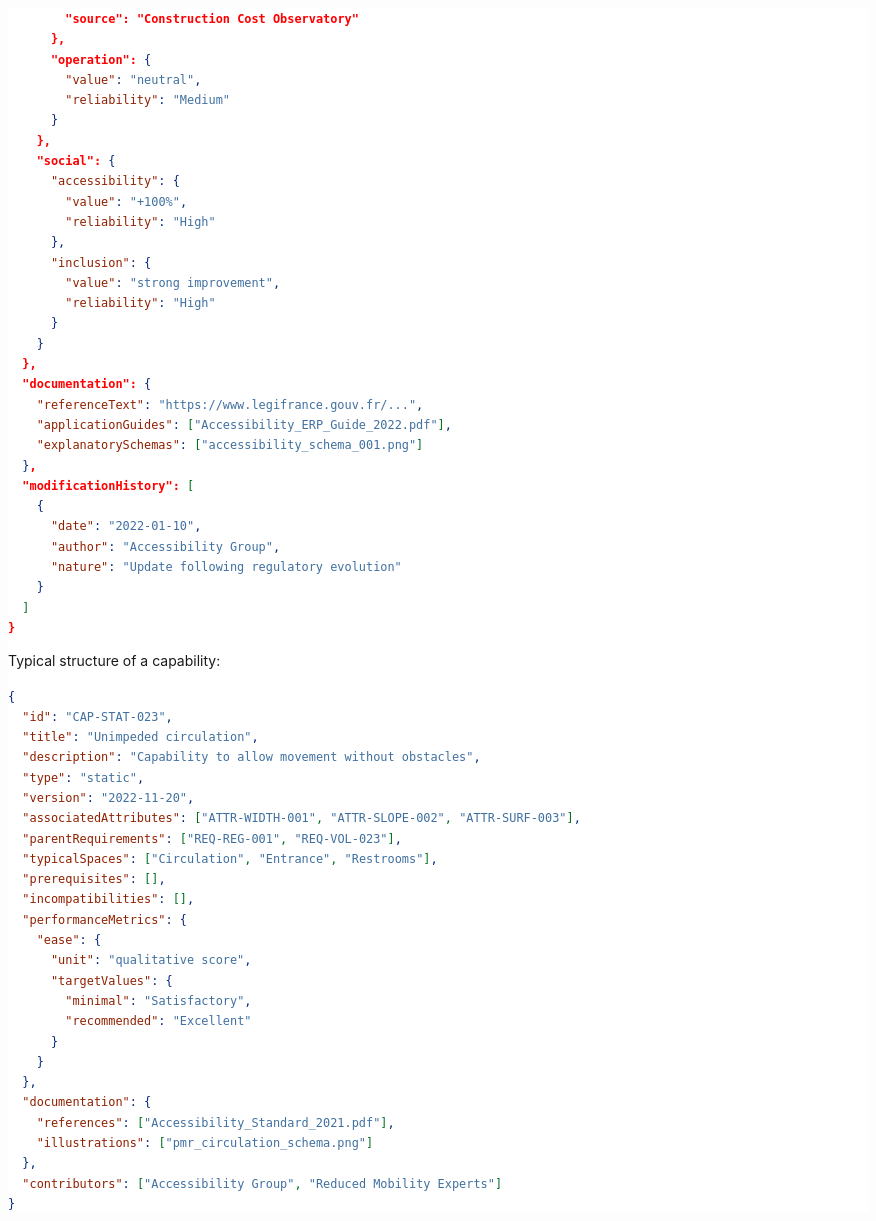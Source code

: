 ```json
        "source": "Construction Cost Observatory"
      },
      "operation": {
        "value": "neutral",
        "reliability": "Medium"
      }
    },
    "social": {
      "accessibility": {
        "value": "+100%",
        "reliability": "High"
      },
      "inclusion": {
        "value": "strong improvement",
        "reliability": "High"
      }
    }
  },
  "documentation": {
    "referenceText": "https://www.legifrance.gouv.fr/...",
    "applicationGuides": ["Accessibility_ERP_Guide_2022.pdf"],
    "explanatorySchemas": ["accessibility_schema_001.png"]
  },
  "modificationHistory": [
    {
      "date": "2022-01-10",
      "author": "Accessibility Group",
      "nature": "Update following regulatory evolution"
    }
  ]
}
```

Typical structure of a capability:
```json
{
  "id": "CAP-STAT-023",
  "title": "Unimpeded circulation",
  "description": "Capability to allow movement without obstacles",
  "type": "static",
  "version": "2022-11-20",
  "associatedAttributes": ["ATTR-WIDTH-001", "ATTR-SLOPE-002", "ATTR-SURF-003"],
  "parentRequirements": ["REQ-REG-001", "REQ-VOL-023"],
  "typicalSpaces": ["Circulation", "Entrance", "Restrooms"],
  "prerequisites": [],
  "incompatibilities": [],
  "performanceMetrics": {
    "ease": {
      "unit": "qualitative score",
      "targetValues": {
        "minimal": "Satisfactory",
        "recommended": "Excellent"
      }
    }
  },
  "documentation": {
    "references": ["Accessibility_Standard_2021.pdf"],
    "illustrations": ["pmr_circulation_schema.png"]
  },
  "contributors": ["Accessibility Group", "Reduced Mobility Experts"]
}
```
